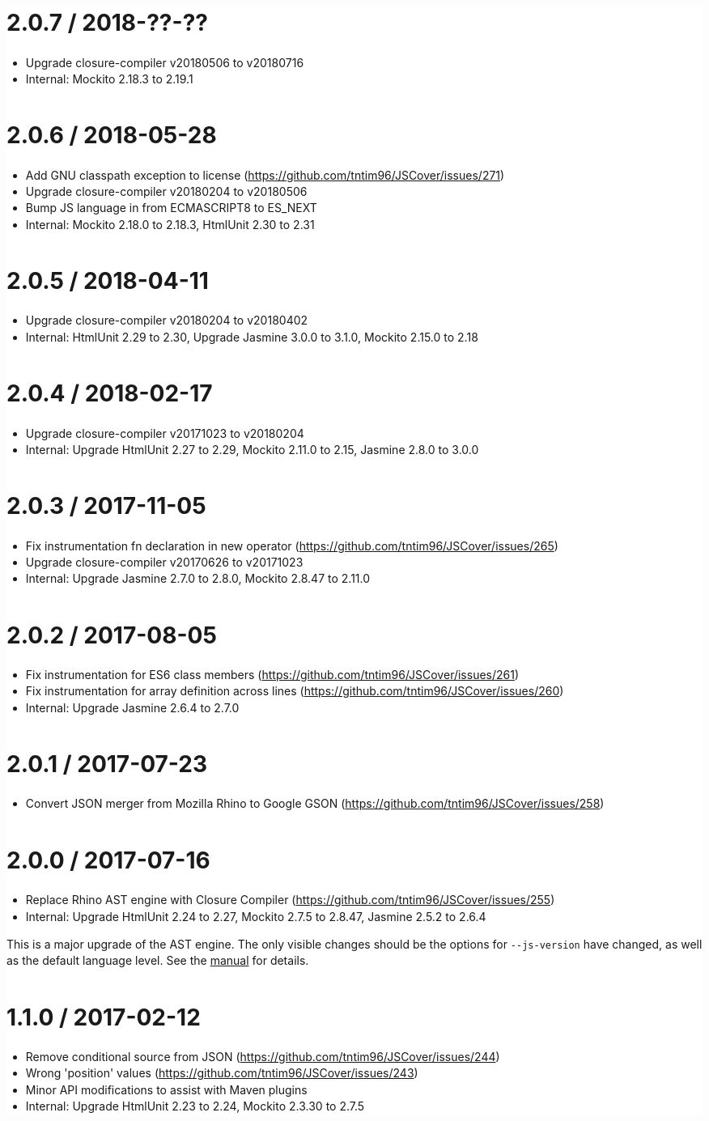 2.0.7 / 2018-??-??
==================
  * Upgrade closure-compiler v20180506 to v20180716
  * Internal: Mockito 2.18.3 to 2.19.1

2.0.6 / 2018-05-28
==================
  * Add GNU classpath exception to license (https://github.com/tntim96/JSCover/issues/271)
  * Upgrade closure-compiler v20180204 to v20180506
  * Bump JS language in from ECMASCRIPT8 to ES_NEXT 
  * Internal: Mockito 2.18.0 to 2.18.3, HtmlUnit 2.30 to 2.31

2.0.5 / 2018-04-11
==================
  * Upgrade closure-compiler v20180204 to v20180402
  * Internal: HtmlUnit 2.29 to 2.30, Upgrade Jasmine 3.0.0 to 3.1.0, Mockito 2.15.0 to 2.18

2.0.4 / 2018-02-17
==================
  * Upgrade closure-compiler v20171023 to v20180204 
  * Internal: Upgrade HtmlUnit 2.27 to 2.29, Mockito 2.11.0 to 2.15, Jasmine 2.8.0 to 3.0.0

2.0.3 / 2017-11-05
==================
  * Fix instrumentation fn declaration in new operator (https://github.com/tntim96/JSCover/issues/265)
  * Upgrade closure-compiler v20170626 to v20171023 
  * Internal: Upgrade Jasmine 2.7.0 to 2.8.0, Mockito 2.8.47 to 2.11.0

2.0.2 / 2017-08-05
==================
  * Fix instrumentation for ES6 class members (https://github.com/tntim96/JSCover/issues/261)
  * Fix instrumentation for array definition across lines (https://github.com/tntim96/JSCover/issues/260)
  * Internal: Upgrade Jasmine 2.6.4 to 2.7.0

2.0.1 / 2017-07-23
==================
  * Convert JSON merger from Mozilla Rhino to Google GSON (https://github.com/tntim96/JSCover/issues/258)

2.0.0 / 2017-07-16
==================
  * Replace Rhino AST engine with Closure Compiler (https://github.com/tntim96/JSCover/issues/255)
  * Internal: Upgrade HtmlUnit 2.24 to 2.27, Mockito 2.7.5 to 2.8.47, Jasmine 2.5.2 to 2.6.4

This is a major upgrade of the AST engine. The only visible changes should be the options for `--js-version` have
changed, as well as the default language level. See the [manual](http://tntim96.github.io/JSCover/manual/manual.xml)
for details.

1.1.0 / 2017-02-12
==================
  * Remove conditional source from JSON (https://github.com/tntim96/JSCover/issues/244)
  * Wrong 'position' values (https://github.com/tntim96/JSCover/issues/243)
  * Minor API modifications to assist with Maven plugins
  * Internal: Upgrade HtmlUnit 2.23 to 2.24, Mockito 2.3.30 to 2.7.5
